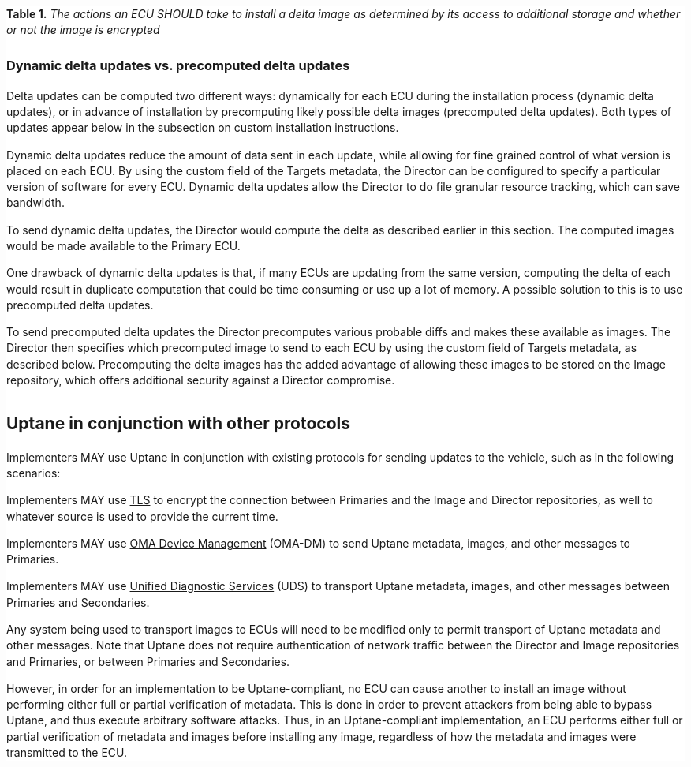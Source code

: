 **Table 1.** *The actions an ECU SHOULD take to install a delta image as determined by its access to additional storage and whether or not the image is encrypted*
                                                                                                                             
### Dynamic delta updates vs. precomputed delta updates

Delta updates can be computed two different ways: dynamically for each ECU during the installation process (dynamic delta updates), or in advance of installation by precomputing likely possible delta images (precomputed delta updates). Both types of updates appear below in the subsection on [custom installation instructions](#custom-installation-instructions-for-ecus).

Dynamic delta updates reduce the amount of data sent in each update, while allowing for fine grained control of what version is placed on each ECU.  By using the custom field of the Targets metadata, the Director can be configured to specify a particular version of software for every ECU. Dynamic delta updates allow the Director to do file granular resource tracking, which can save bandwidth.

To send dynamic delta updates, the Director would compute the delta as described
earlier in this section. The computed images would be made available to the Primary ECU.

One drawback of dynamic delta updates is that, if many ECUs are updating from the same version, computing the delta of each would result in duplicate computation that could be time consuming or use up a lot of memory. A possible solution to this is to use precomputed delta updates.

To send precomputed delta updates the Director precomputes various probable diffs and makes these available as images. The Director then specifies which precomputed image to send to each ECU by using the custom field of Targets metadata, as described below. Precomputing the delta images has the added advantage of allowing these images to be stored on the Image repository, which offers additional security against a Director compromise.

## Uptane in conjunction with other protocols

Implementers MAY use Uptane in conjunction with existing protocols 
for sending updates to the vehicle, such as in the following scenarios:

Implementers MAY use [TLS](https://en.wikipedia.org/wiki/Transport_Layer_Security) to encrypt the connection between
Primaries and the Image and Director repositories, as well to whatever source is used to provide the current time.

Implementers MAY use [OMA Device Management](https://en.wikipedia.org/wiki/OMA_Device_Management) (OMA-DM) to send Uptane
metadata, images, and other messages to Primaries.

Implementers MAY use [Unified Diagnostic Services](https://en.wikipedia.org/wiki/Unified_Diagnostic_Services) (UDS) to transport Uptane metadata, images, and other messages between Primaries and Secondaries.

Any system being used to transport images to ECUs will need to be modified only to permit transport of Uptane metadata and other messages. Note that Uptane does not require authentication of network traffic between the Director and Image repositories and Primaries, or between Primaries and Secondaries.

However, in order for an implementation to be Uptane-compliant, no ECU can cause another to install an image without performing either full or partial verification of metadata. This is done in order to prevent attackers from being able to bypass Uptane, and thus execute arbitrary software attacks. Thus, in an Uptane-compliant implementation, an ECU performs either full or partial verification of metadata and images before installing any image, regardless of how the metadata and images were transmitted to the ECU.
